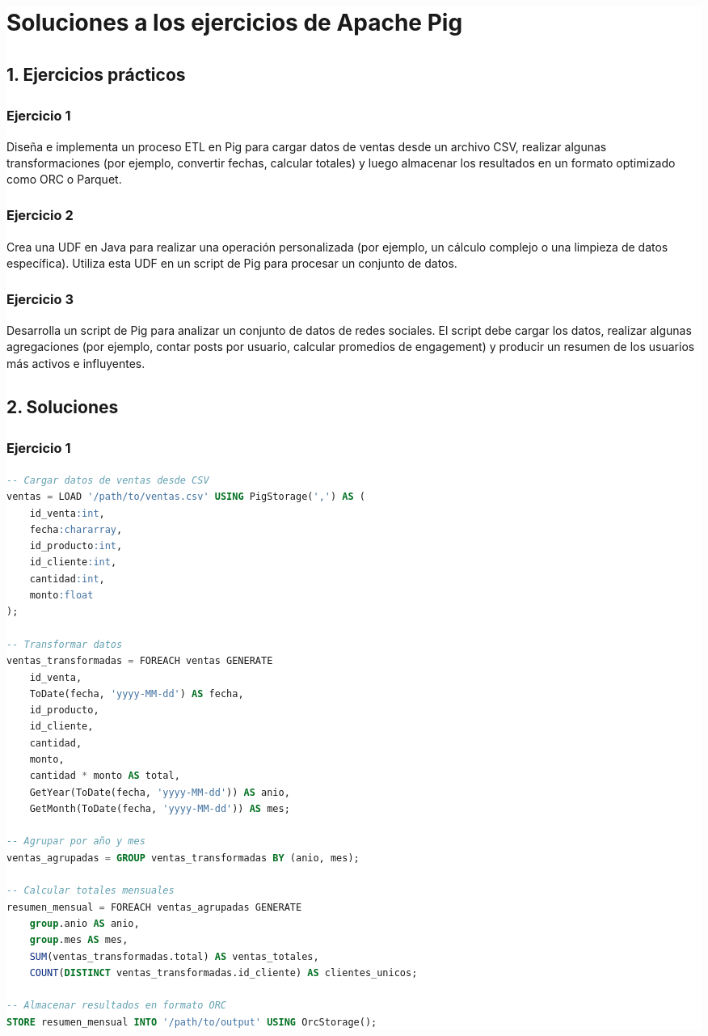 # Soluciones a los ejercicios de Apache Pig

## 1. Ejercicios prácticos

### Ejercicio 1

Diseña e implementa un proceso ETL en Pig para cargar datos de ventas desde un archivo CSV, realizar algunas transformaciones (por ejemplo, convertir fechas, calcular totales) y luego almacenar los resultados en un formato optimizado como ORC o Parquet.

### Ejercicio 2

Crea una UDF en Java para realizar una operación personalizada (por ejemplo, un cálculo complejo o una limpieza de datos específica). Utiliza esta UDF en un script de Pig para procesar un conjunto de datos.

### Ejercicio 3

Desarrolla un script de Pig para analizar un conjunto de datos de redes sociales. El script debe cargar los datos, realizar algunas agregaciones (por ejemplo, contar posts por usuario, calcular promedios de engagement) y producir un resumen de los usuarios más activos e influyentes.

## 2. Soluciones

### Ejercicio 1

```sql
-- Cargar datos de ventas desde CSV
ventas = LOAD '/path/to/ventas.csv' USING PigStorage(',') AS (
    id_venta:int,
    fecha:chararray,
    id_producto:int,
    id_cliente:int,
    cantidad:int,
    monto:float
);

-- Transformar datos
ventas_transformadas = FOREACH ventas GENERATE
    id_venta,
    ToDate(fecha, 'yyyy-MM-dd') AS fecha,
    id_producto,
    id_cliente,
    cantidad,
    monto,
    cantidad * monto AS total,
    GetYear(ToDate(fecha, 'yyyy-MM-dd')) AS anio,
    GetMonth(ToDate(fecha, 'yyyy-MM-dd')) AS mes;

-- Agrupar por año y mes
ventas_agrupadas = GROUP ventas_transformadas BY (anio, mes);

-- Calcular totales mensuales
resumen_mensual = FOREACH ventas_agrupadas GENERATE
    group.anio AS anio,
    group.mes AS mes,
    SUM(ventas_transformadas.total) AS ventas_totales,
    COUNT(DISTINCT ventas_transformadas.id_cliente) AS clientes_unicos;

-- Almacenar resultados en formato ORC
STORE resumen_mensual INTO '/path/to/output' USING OrcStorage();
```